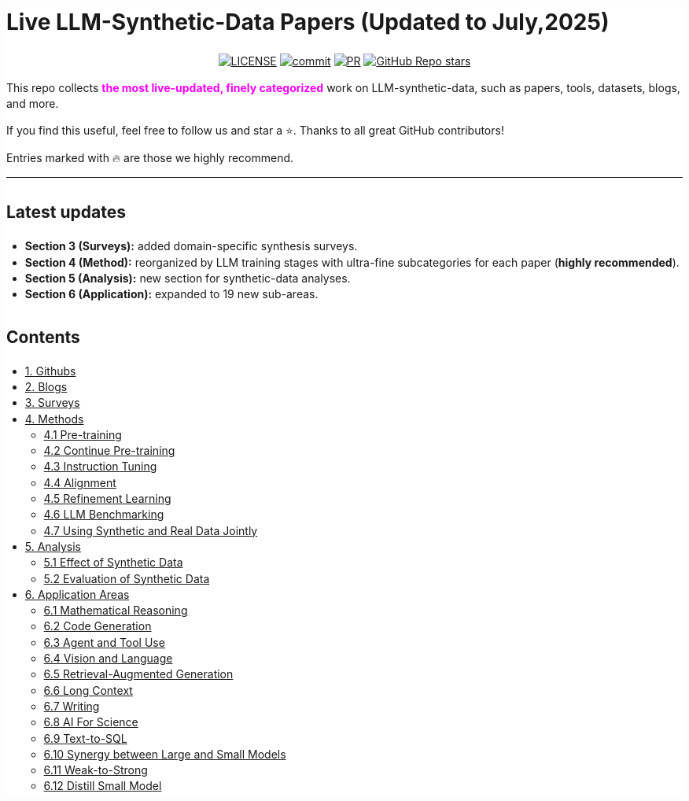 # Live LLM-Synthetic-Data Papers (Updated to July,2025)

<div align="center">

[![LICENSE](https://img.shields.io/github/license/wasiahmad/Awesome-LLM-Synthetic-Data-Generation)](https://github.com/pengr/LLM-Synthetic-Data/blob/main/LICENSE)
[![commit](https://img.shields.io/github/last-commit/wasiahmad/Awesome-LLM-Synthetic-Data-Generation?color=blue)](https://github.com/pengr/LLM-Synthetic-Data/commits/main)
[![PR](https://img.shields.io/badge/PRs-Welcome-red)](https://github.com/pengr/LLM-Synthetic-Data/pulls)
[![GitHub Repo stars](https://img.shields.io/github/stars/pengr/LLM-Synthetic-Data)](https://github.com/pengr/LLM-Synthetic-Data)

</div>


This repo collects <span style="color:magenta;"><strong>the most live-updated, finely categorized</strong></span> work on LLM-synthetic-data, such as papers, tools, datasets, blogs, and more.  

If you find this useful, feel free to follow us and star a ⭐. Thanks to all great GitHub contributors!  

Entries marked with 🔥 are those we highly recommend.

---

## Latest updates

- **Section 3 (Surveys):** added domain-specific synthesis surveys.  
- **Section 4 (Method):** reorganized by LLM training stages with ultra-fine subcategories for each paper (**highly recommended**).  
- **Section 5 (Analysis):** new section for synthetic-data analyses.  
- **Section 6 (Application):** expanded to 19 new sub-areas.




## Contents

* [1. Githubs](#1-githubs)
* [2. Blogs](#2-blogs)
* [3. Surveys](#3-surveys)
* [4. Methods](#4-methods)
  * [4.1 Pre-training](#41-pre-training)
  * [4.2 Continue Pre-training](#42-continue-pre-training)
  * [4.3 Instruction Tuning](#43-instruction-tuning)
  * [4.4 Alignment](#44-alignment)
  * [4.5 Refinement Learning](#45-refinment-learning)
  * [4.6 LLM Benchmarking](#46-llm-benchmarking)
  * [4.7 Using Synthetic and Real Data Jointly](#47-synthetci-and-real)
* [5. Analysis](#5-analysis)
  * [5.1 Effect of Synthetic Data](#51-effect-syntectic-data)
  * [5.2 Evaluation of Synthetic Data](#52-evaluation-synthetic-data)
* [6. Application Areas](#6-application-areas)
  * [6.1 Mathematical Reasoning](#61-mathematical-reasoning)
  * [6.2 Code Generation](#62-code-generation)
  * [6.3 Agent and Tool Use](#63-agent-and-tool-use)
  * [6.4 Vision and Language](#64-vision-and-language)
  * [6.5 Retrieval-Augmented Generation ](#65-retrieval-augmented-generation)
  * [6.6 Long Context](#66-long-context)
  * [6.7 Writing](#67-wirting)
  * [6.8 AI For Science](#68-ai-for-science)
  * [6.9 Text-to-SQL](#69-text-to-sql)
  * [6.10 Synergy between Large and Small Models](#610-synergy-between-large--small-models)
  * [6.11 Weak-to-Strong](#611-weak-to-strong)
  * [6.12 Distill Small Model](#612-distill-small-model)